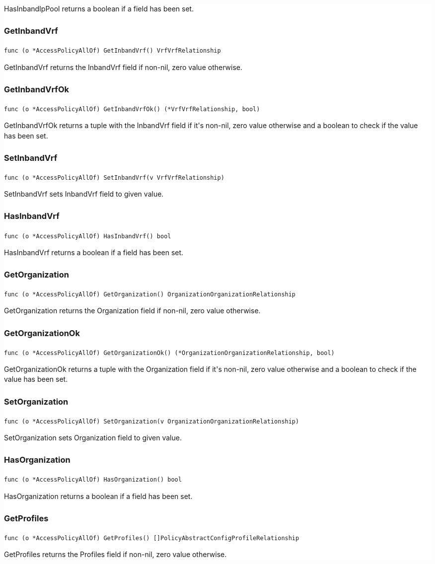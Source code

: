 HasInbandIpPool returns a boolean if a field has been set.

### GetInbandVrf

`func (o *AccessPolicyAllOf) GetInbandVrf() VrfVrfRelationship`

GetInbandVrf returns the InbandVrf field if non-nil, zero value otherwise.

### GetInbandVrfOk

`func (o *AccessPolicyAllOf) GetInbandVrfOk() (*VrfVrfRelationship, bool)`

GetInbandVrfOk returns a tuple with the InbandVrf field if it's non-nil, zero value otherwise
and a boolean to check if the value has been set.

### SetInbandVrf

`func (o *AccessPolicyAllOf) SetInbandVrf(v VrfVrfRelationship)`

SetInbandVrf sets InbandVrf field to given value.

### HasInbandVrf

`func (o *AccessPolicyAllOf) HasInbandVrf() bool`

HasInbandVrf returns a boolean if a field has been set.

### GetOrganization

`func (o *AccessPolicyAllOf) GetOrganization() OrganizationOrganizationRelationship`

GetOrganization returns the Organization field if non-nil, zero value otherwise.

### GetOrganizationOk

`func (o *AccessPolicyAllOf) GetOrganizationOk() (*OrganizationOrganizationRelationship, bool)`

GetOrganizationOk returns a tuple with the Organization field if it's non-nil, zero value otherwise
and a boolean to check if the value has been set.

### SetOrganization

`func (o *AccessPolicyAllOf) SetOrganization(v OrganizationOrganizationRelationship)`

SetOrganization sets Organization field to given value.

### HasOrganization

`func (o *AccessPolicyAllOf) HasOrganization() bool`

HasOrganization returns a boolean if a field has been set.

### GetProfiles

`func (o *AccessPolicyAllOf) GetProfiles() []PolicyAbstractConfigProfileRelationship`

GetProfiles returns the Profiles field if non-nil, zero value otherwise.
